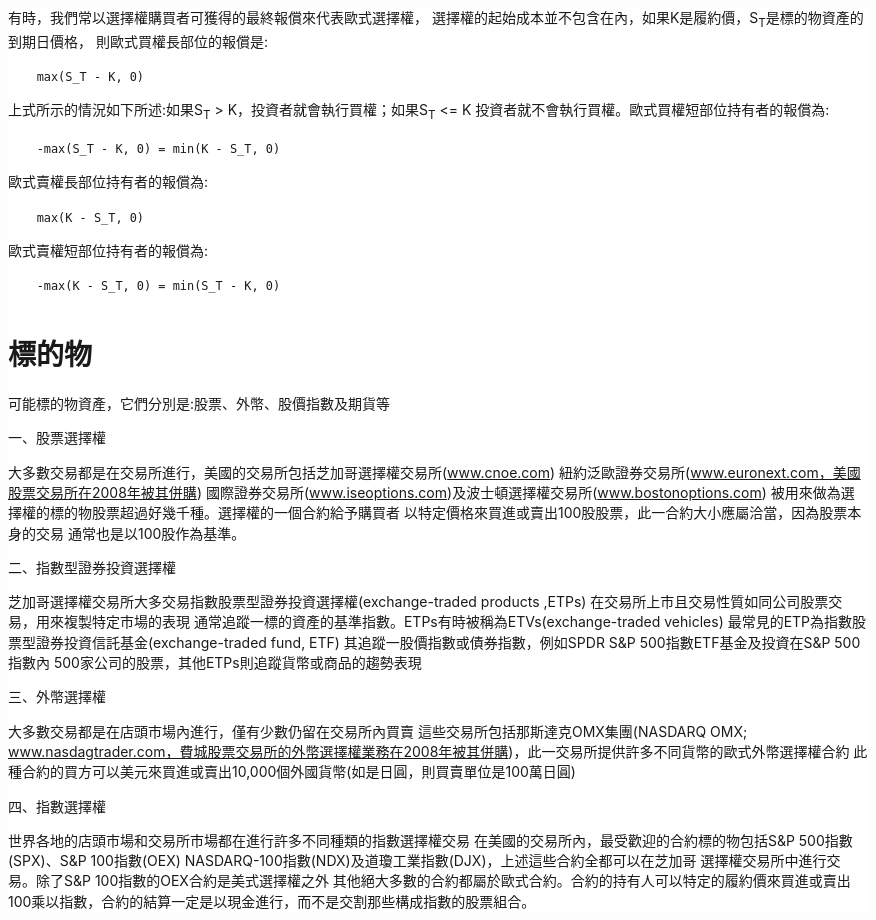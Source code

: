有時，我們常以選擇權購買者可獲得的最終報償來代表歐式選擇權，
選擇權的起始成本並不包含在內，如果K是履約價，S<sub>T</sub>是標的物資產的到期日價格，
則歐式買權長部位的報償是:

		max(S_T - K, 0)

上式所示的情況如下所述:如果S<sub>T</sub> > K，投資者就會執行買權；如果S<sub>T</sub> <= K
投資者就不會執行買權。歐式買權短部位持有者的報償為:

		-max(S_T - K, 0) = min(K - S_T, 0)

歐式賣權長部位持有者的報償為:

		max(K - S_T, 0)

歐式賣權短部位持有者的報償為:

		-max(K - S_T, 0) = min(S_T - K, 0)

# 標的物

可能標的物資產，它們分別是:股票、外幣、股價指數及期貨等

一、股票選擇權


大多數交易都是在交易所進行，美國的交易所包括芝加哥選擇權交易所(www.cnoe.com)
紐約泛歐證券交易所(www.euronext.com，美國股票交易所在2008年被其併購)
國際證券交易所(www.iseoptions.com)及波士頓選擇權交易所(www.bostonoptions.com)
被用來做為選擇權的標的物股票超過好幾千種。選擇權的一個合約給予購買者
以特定價格來買進或賣出100股股票，此一合約大小應屬洽當，因為股票本身的交易
通常也是以100股作為基準。

二、指數型證券投資選擇權

芝加哥選擇權交易所大多交易指數股票型證券投資選擇權(exchange-traded products ,ETPs)
在交易所上市且交易性質如同公司股票交易，用來複製特定市場的表現
通常追蹤一標的資產的基準指數。ETPs有時被稱為ETVs(exchange-traded vehicles)
最常見的ETP為指數股票型證券投資信託基金(exchange-traded fund, ETF)
其追蹤一股價指數或債券指數，例如SPDR S&P 500指數ETF基金及投資在S&P 500指數內
500家公司的股票，其他ETPs則追蹤貨幣或商品的趨勢表現

三、外幣選擇權

大多數交易都是在店頭市場內進行，僅有少數仍留在交易所內買賣
這些交易所包括那斯達克OMX集團(NASDARQ OMX; www.nasdagtrader.com，費城股票交易所的外幣選擇權業務在2008年被其併購)，此一交易所提供許多不同貨幣的歐式外幣選擇權合約
此種合約的買方可以美元來買進或賣出10,000個外國貨幣(如是日圓，則買賣單位是100萬日圓)

四、指數選擇權

世界各地的店頭市場和交易所市場都在進行許多不同種類的指數選擇權交易
在美國的交易所內，最受歡迎的合約標的物包括S&P 500指數(SPX)、S&P 100指數(OEX)
NASDARQ-100指數(NDX)及道瓊工業指數(DJX)，上述這些合約全都可以在芝加哥
選擇權交易所中進行交易。除了S&P 100指數的OEX合約是美式選擇權之外
其他絕大多數的合約都屬於歐式合約。合約的持有人可以特定的履約價來買進或賣出
100乘以指數，合約的結算一定是以現金進行，而不是交割那些構成指數的股票組合。
